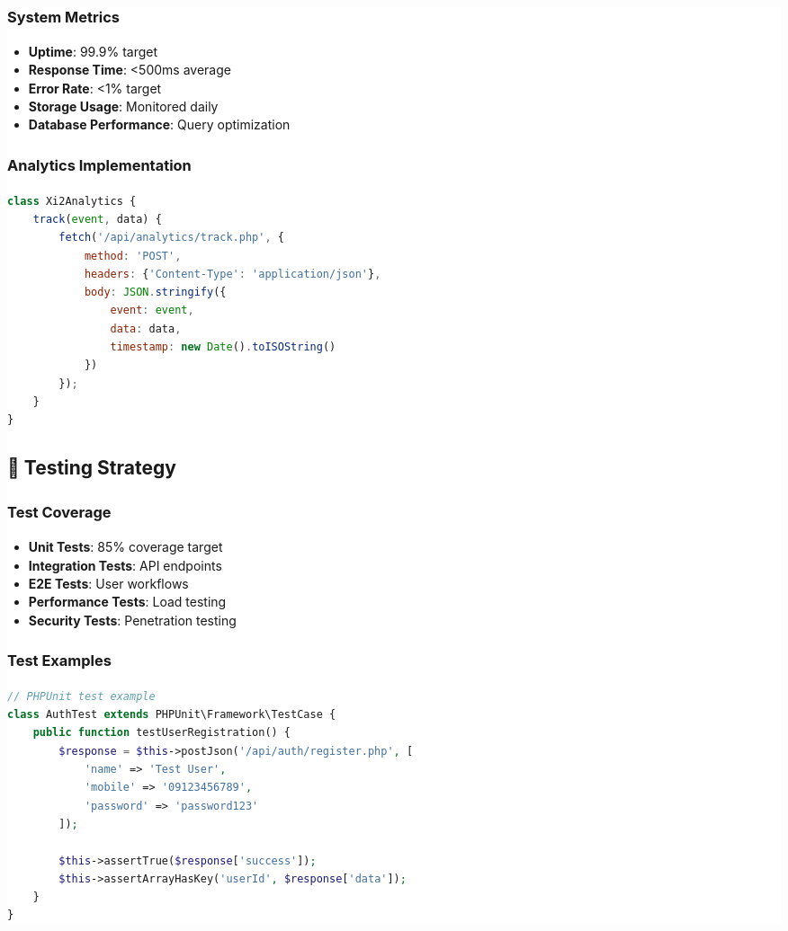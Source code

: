 ### System Metrics
- **Uptime**: 99.9% target
- **Response Time**: <500ms average
- **Error Rate**: <1% target
- **Storage Usage**: Monitored daily
- **Database Performance**: Query optimization

### Analytics Implementation
```javascript
class Xi2Analytics {
    track(event, data) {
        fetch('/api/analytics/track.php', {
            method: 'POST',
            headers: {'Content-Type': 'application/json'},
            body: JSON.stringify({
                event: event,
                data: data,
                timestamp: new Date().toISOString()
            })
        });
    }
}
```

## 🧪 Testing Strategy

### Test Coverage
- **Unit Tests**: 85% coverage target
- **Integration Tests**: API endpoints
- **E2E Tests**: User workflows
- **Performance Tests**: Load testing
- **Security Tests**: Penetration testing

### Test Examples
```php
// PHPUnit test example
class AuthTest extends PHPUnit\Framework\TestCase {
    public function testUserRegistration() {
        $response = $this->postJson('/api/auth/register.php', [
            'name' => 'Test User',
            'mobile' => '09123456789',
            'password' => 'password123'
        ]);
        
        $this->assertTrue($response['success']);
        $this->assertArrayHasKey('userId', $response['data']);
    }
}
```
